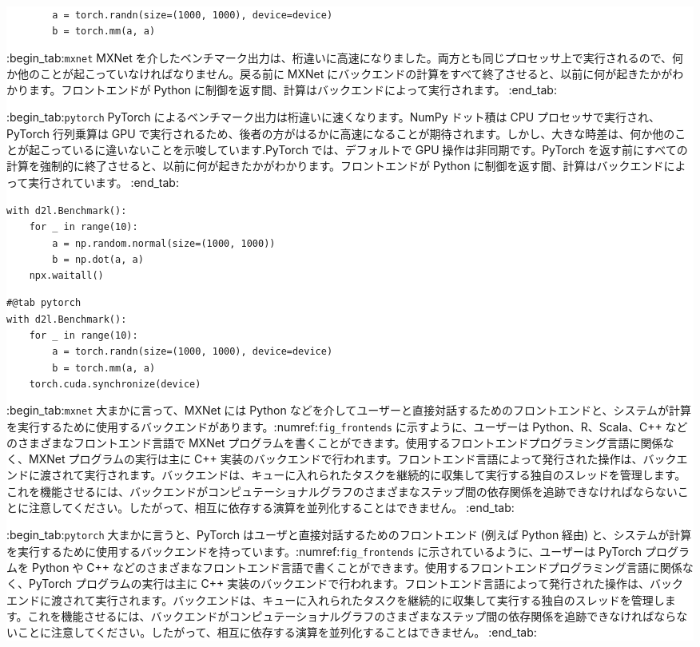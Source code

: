 ```{.python .input}
        a = torch.randn(size=(1000, 1000), device=device)
        b = torch.mm(a, a)
```

:begin_tab:`mxnet`
MXNet を介したベンチマーク出力は、桁違いに高速になりました。両方とも同じプロセッサ上で実行されるので、何か他のことが起こっていなければなりません。戻る前に MXNet にバックエンドの計算をすべて終了させると、以前に何が起きたかがわかります。フロントエンドが Python に制御を返す間、計算はバックエンドによって実行されます。
:end_tab:

:begin_tab:`pytorch`
PyTorch によるベンチマーク出力は桁違いに速くなります。NumPy ドット積は CPU プロセッサで実行され、PyTorch 行列乗算は GPU で実行されるため、後者の方がはるかに高速になることが期待されます。しかし、大きな時差は、何か他のことが起こっているに違いないことを示唆しています.PyTorch では、デフォルトで GPU 操作は非同期です。PyTorch を返す前にすべての計算を強制的に終了させると、以前に何が起きたかがわかります。フロントエンドが Python に制御を返す間、計算はバックエンドによって実行されています。
:end_tab:

```{.python .input}
with d2l.Benchmark():
    for _ in range(10):
        a = np.random.normal(size=(1000, 1000))
        b = np.dot(a, a)
    npx.waitall()
```

```{.python .input}
#@tab pytorch
with d2l.Benchmark():
    for _ in range(10):
        a = torch.randn(size=(1000, 1000), device=device)
        b = torch.mm(a, a)
    torch.cuda.synchronize(device)
```

:begin_tab:`mxnet`
大まかに言って、MXNet には Python などを介してユーザーと直接対話するためのフロントエンドと、システムが計算を実行するために使用するバックエンドがあります。:numref:`fig_frontends` に示すように、ユーザーは Python、R、Scala、C++ などのさまざまなフロントエンド言語で MXNet プログラムを書くことができます。使用するフロントエンドプログラミング言語に関係なく、MXNet プログラムの実行は主に C++ 実装のバックエンドで行われます。フロントエンド言語によって発行された操作は、バックエンドに渡されて実行されます。バックエンドは、キューに入れられたタスクを継続的に収集して実行する独自のスレッドを管理します。これを機能させるには、バックエンドがコンピュテーショナルグラフのさまざまなステップ間の依存関係を追跡できなければならないことに注意してください。したがって、相互に依存する演算を並列化することはできません。
:end_tab:

:begin_tab:`pytorch`
大まかに言うと、PyTorch はユーザと直接対話するためのフロントエンド (例えば Python 経由) と、システムが計算を実行するために使用するバックエンドを持っています。:numref:`fig_frontends` に示されているように、ユーザーは PyTorch プログラムを Python や C++ などのさまざまなフロントエンド言語で書くことができます。使用するフロントエンドプログラミング言語に関係なく、PyTorch プログラムの実行は主に C++ 実装のバックエンドで行われます。フロントエンド言語によって発行された操作は、バックエンドに渡されて実行されます。バックエンドは、キューに入れられたタスクを継続的に収集して実行する独自のスレッドを管理します。これを機能させるには、バックエンドがコンピュテーショナルグラフのさまざまなステップ間の依存関係を追跡できなければならないことに注意してください。したがって、相互に依存する演算を並列化することはできません。
:end_tab:
